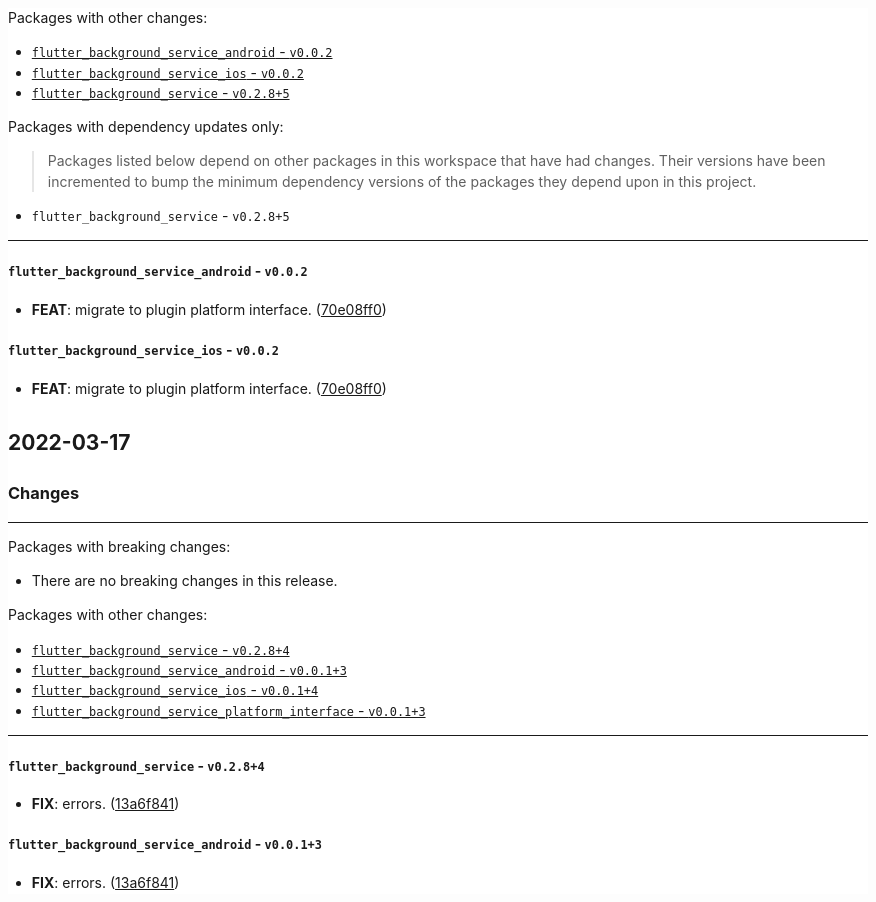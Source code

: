 Packages with other changes:

 - [`flutter_background_service_android` - `v0.0.2`](#flutter_background_service_android---v002)
 - [`flutter_background_service_ios` - `v0.0.2`](#flutter_background_service_ios---v002)
 - [`flutter_background_service` - `v0.2.8+5`](#flutter_background_service---v0285)

Packages with dependency updates only:

> Packages listed below depend on other packages in this workspace that have had changes. Their versions have been incremented to bump the minimum dependency versions of the packages they depend upon in this project.

 - `flutter_background_service` - `v0.2.8+5`

---

#### `flutter_background_service_android` - `v0.0.2`

 - **FEAT**: migrate to plugin platform interface. ([70e08ff0](https://github.com/ekasetiawans/flutter_background_service/commit/70e08ff03232c31946cc8eb7896f69c830f23322))

#### `flutter_background_service_ios` - `v0.0.2`

 - **FEAT**: migrate to plugin platform interface. ([70e08ff0](https://github.com/ekasetiawans/flutter_background_service/commit/70e08ff03232c31946cc8eb7896f69c830f23322))


## 2022-03-17

### Changes

---

Packages with breaking changes:

 - There are no breaking changes in this release.

Packages with other changes:

 - [`flutter_background_service` - `v0.2.8+4`](#flutter_background_service---v0284)
 - [`flutter_background_service_android` - `v0.0.1+3`](#flutter_background_service_android---v0013)
 - [`flutter_background_service_ios` - `v0.0.1+4`](#flutter_background_service_ios---v0014)
 - [`flutter_background_service_platform_interface` - `v0.0.1+3`](#flutter_background_service_platform_interface---v0013)

---

#### `flutter_background_service` - `v0.2.8+4`

 - **FIX**: errors. ([13a6f841](https://github.com/ekasetiawans/flutter_background_service/commit/13a6f841f5d677ceb0010e8ba1bf9d7af53adbcf))

#### `flutter_background_service_android` - `v0.0.1+3`

 - **FIX**: errors. ([13a6f841](https://github.com/ekasetiawans/flutter_background_service/commit/13a6f841f5d677ceb0010e8ba1bf9d7af53adbcf))
